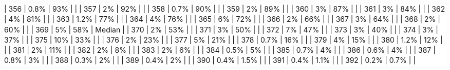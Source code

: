 | 356 | 0.8% | 93% |  |
| 357 | 2% | 92% |  |
| 358 | 0.7% | 90% |  |
| 359 | 2% | 89% |  |
| 360 | 3% | 87% |  |
| 361 | 3% | 84% |  |
| 362 | 4% | 81% |  |
| 363 | 1.2% | 77% |  |
| 364 | 4% | 76% |  |
| 365 | 6% | 72% |  |
| 366 | 2% | 66% |  |
| 367 | 3% | 64% |  |
| 368 | 2% | 60% |  |
| 369 | 5% | 58% | Median |
| 370 | 2% | 53% |  |
| 371 | 3% | 50% |  |
| 372 | 7% | 47% |  |
| 373 | 3% | 40% |  |
| 374 | 3% | 37% |  |
| 375 | 10% | 33% |  |
| 376 | 2% | 23% |  |
| 377 | 5% | 21% |  |
| 378 | 0.7% | 16% |  |
| 379 | 4% | 15% |  |
| 380 | 1.2% | 12% |  |
| 381 | 2% | 11% |  |
| 382 | 2% | 8% |  |
| 383 | 2% | 6% |  |
| 384 | 0.5% | 5% |  |
| 385 | 0.7% | 4% |  |
| 386 | 0.6% | 4% |  |
| 387 | 0.8% | 3% |  |
| 388 | 0.3% | 2% |  |
| 389 | 0.4% | 2% |  |
| 390 | 0.4% | 1.5% |  |
| 391 | 0.4% | 1.1% |  |
| 392 | 0.2% | 0.7% |  |